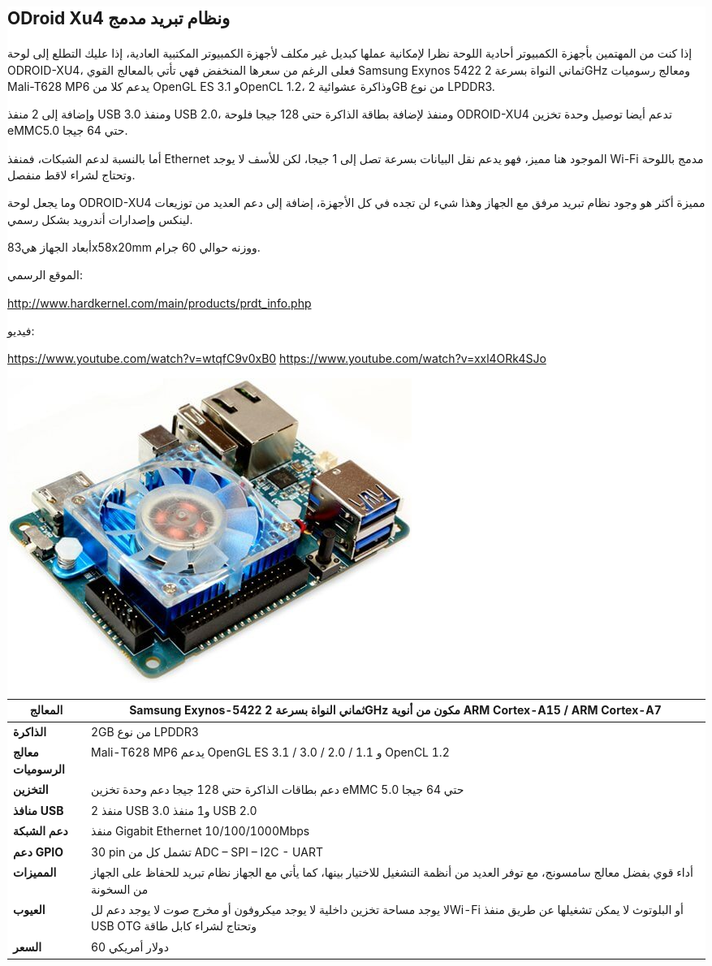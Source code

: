 
## ODroid Xu4 ونظام تبريد مدمج

إذا كنت من المهتمين بأجهزة الكمبيوتر أحادية اللوحة نظرا لإمكانية عملها كبديل غير مكلف لأجهزة الكمبيوتر المكتبية العادية، إذا عليك التطلع إلى لوحة ODROID-XU4، فعلى الرغم من سعرها المنخفض فهي تأتي بالمعالج القوي Samsung Exynos 5422 ثماني النواة بسرعة 2GHz ومعالج رسوميات Mali-T628 MP6 يدعم كلا من OpenGL ES 3.1 وOpenCL 1.2، وذاكرة عشوائية 2GB من نوع LPDDR3.

وإضافة إلى 2 منفذ USB 3.0 ومنفذ USB 2.0، ومنفذ لإضافة بطاقة الذاكرة حتي 128 جيجا فلوحة ODROID-XU4 تدعم أيضا توصيل وحدة تخزين eMMC5.0 حتي 64 جيجا.

أما بالنسبة لدعم الشبكات، فمنفذ Ethernet الموجود هنا مميز، فهو يدعم نقل البيانات بسرعة تصل إلى 1 جيجا، لكن للأسف لا يوجد Wi-Fi مدمج باللوحة وتحتاج لشراء لاقط منفصل.

وما يجعل لوحة ODROID-XU4 مميزة أكثر هو وجود نظام تبريد مرفق مع الجهاز وهذا شيء لن تجده في كل الأجهزة، إضافة إلى دعم العديد من توزيعات لينكس وإصدارات أندرويد بشكل رسمي.

أبعاد الجهاز هي83x58x20mm ووزنه حوالي 60 جرام.

الموقع الرسمي:

http://www.hardkernel.com/main/products/prdt_info.php

فيديو:

https://www.youtube.com/watch?v=wtqfC9v0xB0
https://www.youtube.com/watch?v=xxl4ORk4SJo

![img](images/ODROID-XU4-1.jpg)

| **المعالج**         | Samsung Exynos-5422 ثماني النواة بسرعة 2GHz مكون من أنوية ARM Cortex-A15 / ARM Cortex-A7                                                            |
| ------------------- | --------------------------------------------------------------------------------------------------------------------------------------------------- |
| **الذاكرة**         | 2GB من نوع LPDDR3                                                                                                                                   |
| **معالج الرسوميات** | Mali-T628 MP6 يدعم OpenGL ES 3.1 / 3.0 / 2.0 / 1.1 و OpenCL 1.2                                                                                     |
| **التخزين**         | دعم بطاقات الذاكرة حتي 128 جيجا دعم وحدة تخزين eMMC 5.0 حتي 64 جيجا                                                                                 |
| **منافذ** **USB**   | 2 منفذ USB 3.0 و1 منفذ USB 2.0                                                                                                                      |
| **دعم الشبكة**      | منفذ Gigabit Ethernet 10/100/1000Mbps                                                                                                               |
| **دعم** **GPIO**    | 30 pin تشمل كل من ADC – SPI – I2C - UART                                                                                                            |
| **المميزات**        | أداء قوي بفضل معالج سامسونج، مع توفر العديد من أنظمة التشغيل للاختيار بينها، كما يأتي مع الجهاز نظام تبريد للحفاظ على الجهاز من السخونة             |
| **العيوب**          | لا يوجد مساحة تخزين داخلية لا يوجد ميكروفون أو مخرج صوت لا يوجد دعم للWi-Fi أو البلوتوث لا يمكن تشغيلها عن طريق منفذ USB OTG وتحتاج لشراء كابل طاقة |
| **السعر**           | 60 دولار أمريكي                                                                                                                                     |
